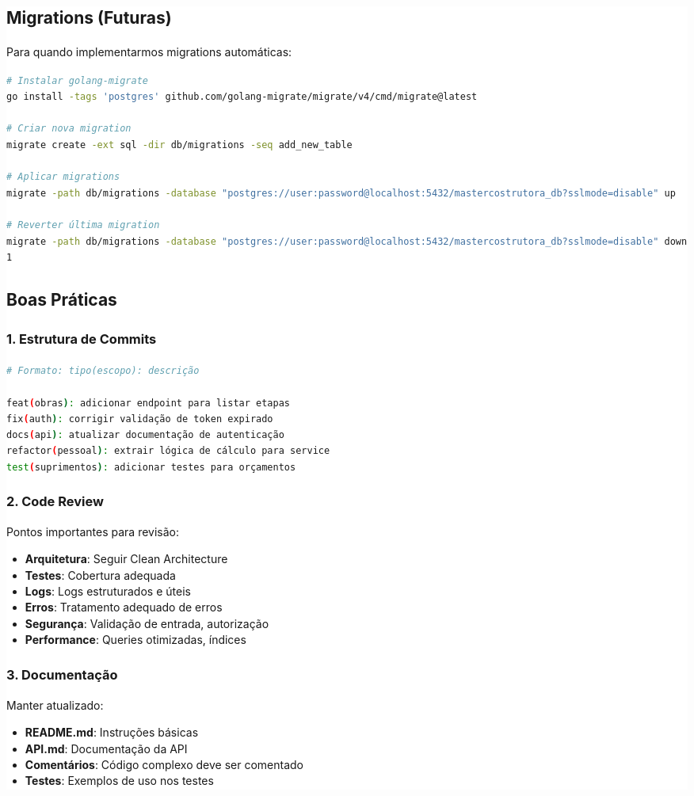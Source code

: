 ## Migrations (Futuras)

Para quando implementarmos migrations automáticas:

```bash
# Instalar golang-migrate
go install -tags 'postgres' github.com/golang-migrate/migrate/v4/cmd/migrate@latest

# Criar nova migration
migrate create -ext sql -dir db/migrations -seq add_new_table

# Aplicar migrations
migrate -path db/migrations -database "postgres://user:password@localhost:5432/mastercostrutora_db?sslmode=disable" up

# Reverter última migration
migrate -path db/migrations -database "postgres://user:password@localhost:5432/mastercostrutora_db?sslmode=disable" down 1
```

## Boas Práticas

### 1. Estrutura de Commits

```bash
# Formato: tipo(escopo): descrição

feat(obras): adicionar endpoint para listar etapas
fix(auth): corrigir validação de token expirado
docs(api): atualizar documentação de autenticação
refactor(pessoal): extrair lógica de cálculo para service
test(suprimentos): adicionar testes para orçamentos
```

### 2. Code Review

Pontos importantes para revisão:
- **Arquitetura**: Seguir Clean Architecture
- **Testes**: Cobertura adequada
- **Logs**: Logs estruturados e úteis
- **Erros**: Tratamento adequado de erros
- **Segurança**: Validação de entrada, autorização
- **Performance**: Queries otimizadas, índices

### 3. Documentação

Manter atualizado:
- **README.md**: Instruções básicas
- **API.md**: Documentação da API
- **Comentários**: Código complexo deve ser comentado
- **Testes**: Exemplos de uso nos testes
